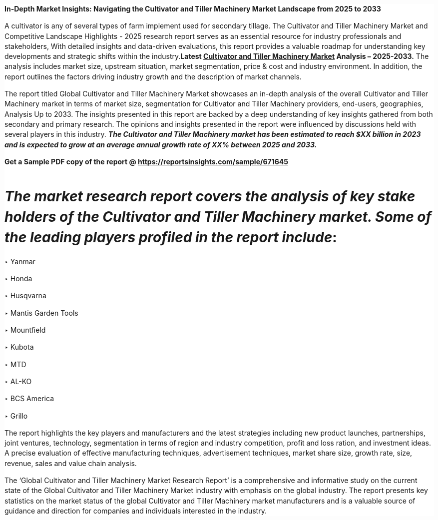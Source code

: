 <strong>In-Depth Market Insights: Navigating the Cultivator and Tiller Machinery Market Landscape from 2025 to 2033</strong></p>

A cultivator is any of several types of farm implement used for secondary tillage. The Cultivator and Tiller Machinery Market and Competitive Landscape Highlights - 2025 research report serves as an essential resource for industry professionals and stakeholders, With detailed insights and data-driven evaluations, this report provides a valuable roadmap for understanding key developments and strategic shifts within the industry.<strong>Latest <a href=https://www.reportsinsights.com/sample/671645>Cultivator and Tiller Machinery Market</a> Analysis – 2025-2033.</strong>  The analysis includes market size, upstream situation, market segmentation, price & cost and industry environment. In addition, the report outlines the factors driving industry growth and the description of market channels.

The report titled Global Cultivator and Tiller Machinery Market showcases an in-depth analysis of the overall Cultivator and Tiller Machinery market in terms of market size, segmentation for Cultivator and Tiller Machinery providers, end-users, geographies, Analysis Up to 2033. The insights presented in this report are backed by a deep understanding of key insights gathered from both secondary and primary research. The opinions and insights presented in the report were influenced by discussions held with several players in this industry. <strong><em>The Cultivator and Tiller Machinery market has been estimated to reach $XX billion in 2023 and is expected to grow at an average annual growth rate of XX% between 2025 and 2033.</em></strong>

<strong>Get a Sample PDF copy of the report @ <a href=https://reportsinsights.com/sample/671645>https://reportsinsights.com/sample/671645</a></strong>

# <strong><em>The market research report covers the analysis of key stake holders of the Cultivator and Tiller Machinery market. Some of the leading players profiled in the report include</em></strong>: 

‣ Yanmar

‣ Honda

‣ Husqvarna

‣ Mantis Garden Tools

‣ Mountfield

‣ Kubota

‣ MTD

‣ AL-KO

‣ BCS America

‣ Grillo

The report highlights the key players and manufacturers and the latest strategies including new product launches, partnerships, joint ventures, technology, segmentation in terms of region and industry competition, profit and loss ration, and investment ideas. A precise evaluation of effective manufacturing techniques, advertisement techniques, market share size, growth rate, size, revenue, sales and value chain analysis.

The ‘Global Cultivator and Tiller Machinery Market Research Report’ is a comprehensive and informative study on the current state of the Global Cultivator and Tiller Machinery Market industry with emphasis on the global industry. The report presents key statistics on the market status of the global Cultivator and Tiller Machinery market manufacturers and is a valuable source of guidance and direction for companies and individuals interested in the industry.

